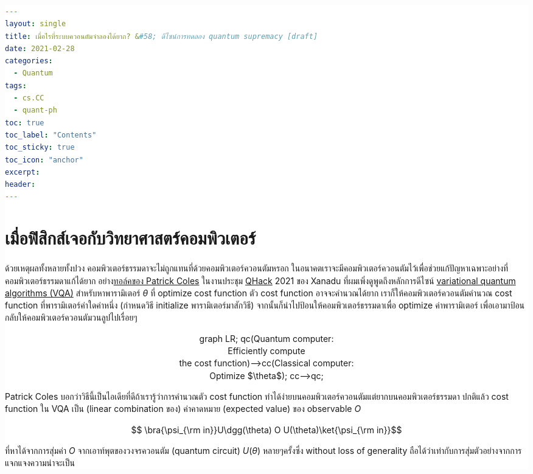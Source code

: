 ```yaml
---
layout: single
title: เมื่อไรที่ระบบควอนตัมจำลองได้ยาก? &#58; ดีไซน์การทดลอง quantum supremacy [draft]
date: 2021-02-28
categories:
  - Quantum
tags:
  - cs.CC
  - quant-ph
toc: true
toc_label: "Contents"
toc_sticky: true
toc_icon: "anchor"
excerpt:
header:
---
```




# เมื่อฟิสิกส์เจอกับวิทยาศาสตร์คอมพิวเตอร์



ด้วยเหตุผลทั้งหลายทั้งปวง
คอมพิวเตอร์ธรรมดาจะไม่ถูกแทนที่ด้วยคอมพิวเตอร์ควอนตัมหรอก ในอนาคตเราจะมีคอมพิวเตอร์ควอนตัมไว้เพื่อช่วยแก้ปัญหาเฉพาะอย่างที่คอมพิวเตอร์ธรรมดาแก้ได้ยาก
อย่าง[ทอล์คของ Patrick Coles](https://www.twitch.tv/videos/917805834) ในงานประชุม [QHack](https://qhack.ai/) 2021 ของ Xanadu ที่ผมเพิ่งดูพูดถึงหลักการดีไซน์ [variational quantum algorithms (VQA)](https://arxiv.org/abs/2012.09265) สำหรับหาพารามิเตอร์ $\theta$ ที่ optimize cost function ตัว cost function อาจจะคำนวณได้ยาก เราก็ให้คอมพิวเตอร์ควอนตัมคำนวณ cost function ที่พารามิเตอร์ค่าใดค่าหนึ่ง (กำหนดวิธี initialize พารามิเตอร์มาสักวิธี)
จากนั้นก็นำไปป้อนให้คอมพิวเตอร์ธรรมดาเพื่อ optimize ค่าพารามิเตอร์ เพื่อเอามาป้อนกลับให้คอมพิวเตอร์ควอนตัมวนลูปไปเรื่อยๆ

<script src="https://unpkg.com/mermaid@8.0.0/dist/mermaid.min.js"></script>
<center>
<div class="mermaid">
graph LR;
    qc(Quantum computer: <br/> Efficiently compute <br/> the cost function)-->cc(Classical computer: <br/> Optimize $\theta$);
    cc-->qc;
</div>
</center>

Patrick Coles บอกว่าวิธีนี้เป็นไอเดียที่ดีถ้าเรารู้ว่าการคำนวณตัว cost function ทำได้ง่ายบนคอมพิวเตอร์ควอนตัมแต่ยากบนคอมพิวเตอร์ธรรมดา
ปกติแล้ว cost function ใน VQA เป็น (linear combination ของ) ค่าคาดหมาย (expected value) ของ observable $O$

$$ \bra{\psi_{\rm in}}U\dgg(\theta) O U(\theta)\ket{\psi_{\rm in}}$$

ที่หาได้จากการสุ่มค่า $O$ จากเอาท์พุตของวงจรควอนตัม (quantum circuit) $U(\theta)$ หลายๆครั้งซึ่ง without loss of generality ถือได้ว่าเท่ากับการสุ่มตัวอย่างจากการแจกแจงความน่าจะเป็น


[^1]: Terhal and DiVincenzo, [Adaptive Quantum Computation, Constant Depth Quantum Circuits and Arthur-Merlin Games](https://arxiv.org/abs/quant-ph/0205133) (2004) และ Bremner, Jozsa and Shepherd, [Classical simulation of commuting quantum computations implies collapse of the polynomial hierarchy](https://arxiv.org/abs/1005.1407) (2010) Result ของโมเดล DQC1 ก็เข้าใจว่าเป็นแบบนี้
[^2]: ในเวทีนานาชาติมักจะใช้คำอื่นเช่น quantum advantage แทนด้วยเหตุผลว่าคำว่า supremacy มี connotation ทางลบทางประวัติศาสตร์[จากอคติเหยียดคนผิวสี white supremacy](https://www.scientificamerican.com/article/physicists-need-to-be-more-careful-with-how-they-name-things/)